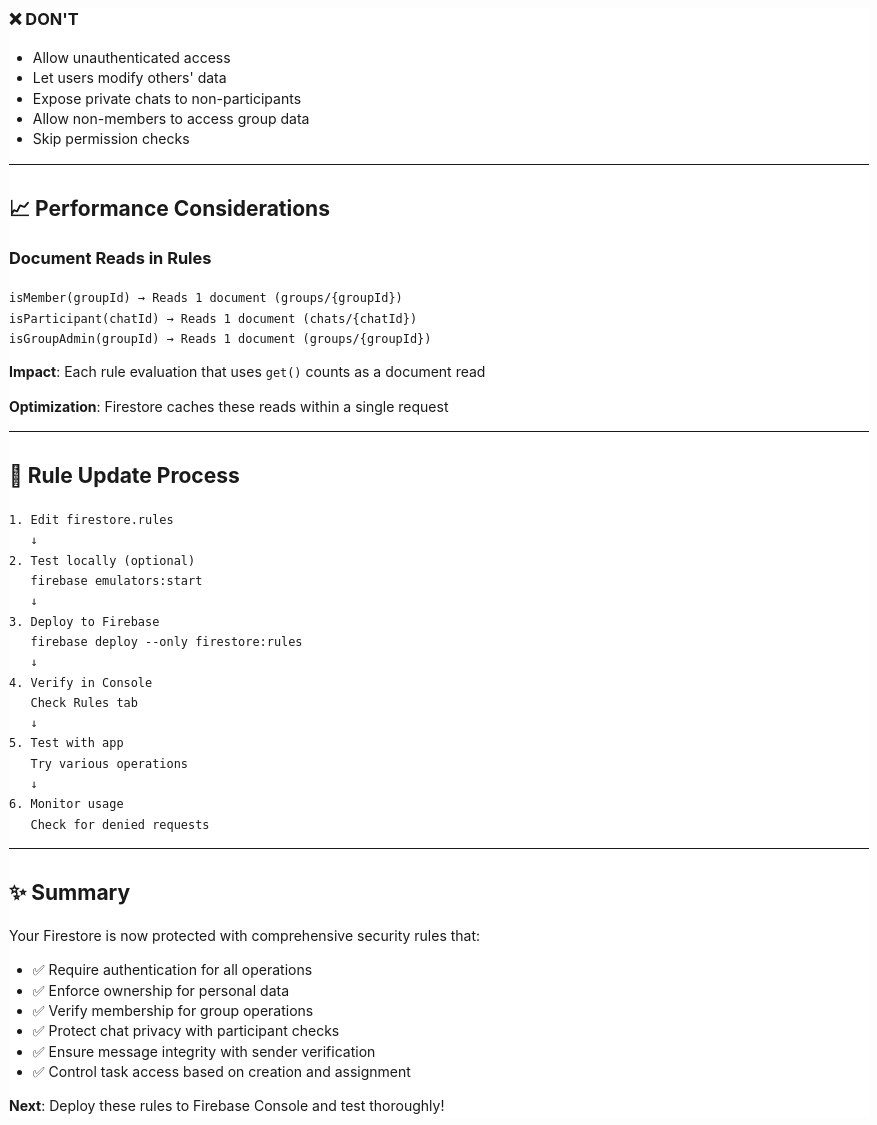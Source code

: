 ### ❌ DON'T
- Allow unauthenticated access
- Let users modify others' data
- Expose private chats to non-participants
- Allow non-members to access group data
- Skip permission checks

---

## 📈 Performance Considerations

### Document Reads in Rules
```
isMember(groupId) → Reads 1 document (groups/{groupId})
isParticipant(chatId) → Reads 1 document (chats/{chatId})
isGroupAdmin(groupId) → Reads 1 document (groups/{groupId})
```

**Impact**: Each rule evaluation that uses `get()` counts as a document read

**Optimization**: Firestore caches these reads within a single request

---

## 🔄 Rule Update Process

```
1. Edit firestore.rules
   ↓
2. Test locally (optional)
   firebase emulators:start
   ↓
3. Deploy to Firebase
   firebase deploy --only firestore:rules
   ↓
4. Verify in Console
   Check Rules tab
   ↓
5. Test with app
   Try various operations
   ↓
6. Monitor usage
   Check for denied requests
```

---

## ✨ Summary

Your Firestore is now protected with comprehensive security rules that:

- ✅ Require authentication for all operations
- ✅ Enforce ownership for personal data
- ✅ Verify membership for group operations
- ✅ Protect chat privacy with participant checks
- ✅ Ensure message integrity with sender verification
- ✅ Control task access based on creation and assignment

**Next**: Deploy these rules to Firebase Console and test thoroughly!
